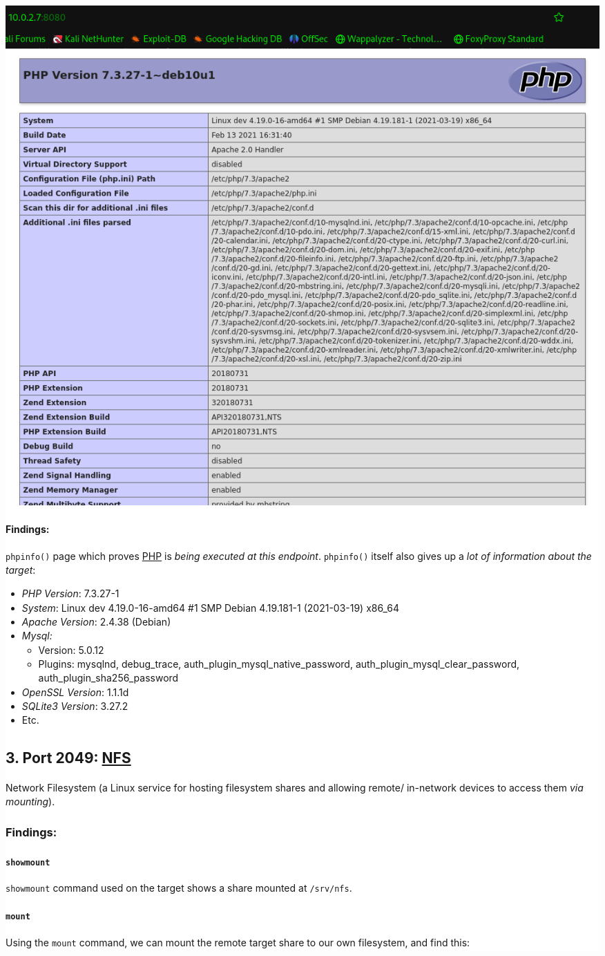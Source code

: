 ![](/PNPT-pics/dev-2.png)
#### Findings:
`phpinfo()` page which proves [PHP](coding/languages/PHP.md) is *being executed at this endpoint*. `phpinfo()` itself also gives up a *lot of information about the target*:
- *PHP Version*: 7.3.27-1
- *System*: Linux dev 4.19.0-16-amd64 #1 SMP Debian 4.19.181-1 (2021-03-19) x86_64
- *Apache Version*: 2.4.38 (Debian)
- *Mysql:*
	- Version: 5.0.12
	- Plugins: mysqlnd, debug_trace,  auth_plugin_mysql_native_password, auth_plugin_mysql_clear_password, auth_plugin_sha256_password
- *OpenSSL Version*: 1.1.1d
- *SQLite3 Version*: 3.27.2
- Etc.
## 3. Port 2049: [NFS](computers/linux/NFS.md)
Network Filesystem (a Linux service for hosting filesystem shares and allowing remote/ in-network devices to access them *via mounting*).
### Findings:
#### `showmount`
`showmount` command used on the target shows a share mounted at `/srv/nfs`.
#### `mount`
Using the `mount` command, we can mount the remote target share to our own filesystem, and find this:
```bash
```
